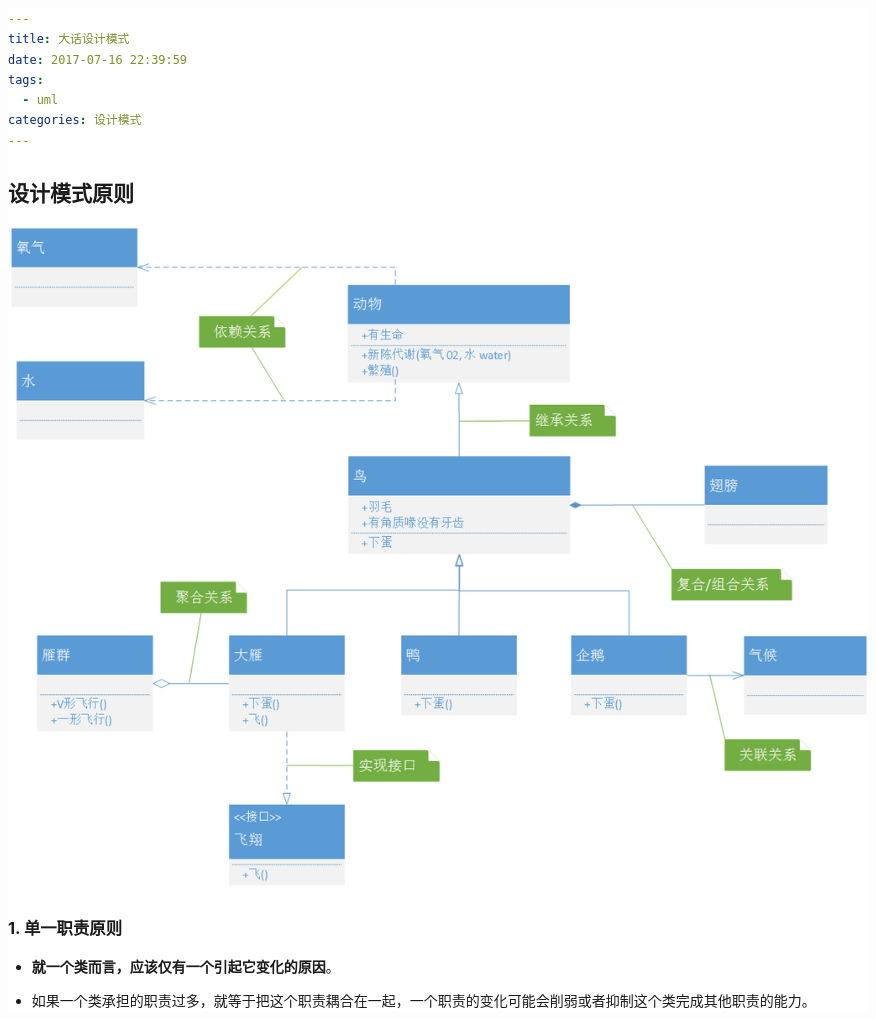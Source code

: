 ```yaml
---
title: 大话设计模式
date: 2017-07-16 22:39:59
tags:
  - uml
categories: 设计模式
---
```


## 设计模式原则
![](pic/1.png)
### 1. 单一职责原则
* **就一个类而言，应该仅有一个引起它变化的原因**。

* 如果一个类承担的职责过多，就等于把这个职责耦合在一起，一个职责的变化可能会削弱或者抑制这个类完成其他职责的能力。
